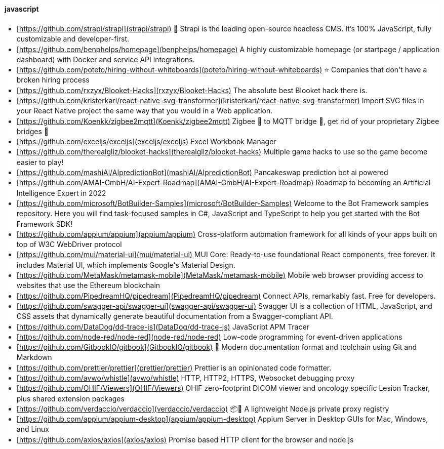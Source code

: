 #### javascript
* [https://github.com/strapi/strapi](strapi/strapi) 🚀 Strapi is the leading open-source headless CMS. It’s 100% JavaScript, fully customizable and developer-first.
* [https://github.com/benphelps/homepage](benphelps/homepage) A highly customizable homepage (or startpage / application dashboard) with Docker and service API integrations.
* [https://github.com/poteto/hiring-without-whiteboards](poteto/hiring-without-whiteboards) ⭐️ Companies that don't have a broken hiring process
* [https://github.com/rxzyx/Blooket-Hacks](rxzyx/Blooket-Hacks) The absolute best Blooket hack there is.
* [https://github.com/kristerkari/react-native-svg-transformer](kristerkari/react-native-svg-transformer) Import SVG files in your React Native project the same way that you would in a Web application.
* [https://github.com/Koenkk/zigbee2mqtt](Koenkk/zigbee2mqtt) Zigbee 🐝 to MQTT bridge 🌉, get rid of your proprietary Zigbee bridges 🔨
* [https://github.com/exceljs/exceljs](exceljs/exceljs) Excel Workbook Manager
* [https://github.com/therealgliz/blooket-hacks](therealgliz/blooket-hacks) Multiple game hacks to use so the game become easier to play!
* [https://github.com/mashiAl/AIpredictionBot](mashiAl/AIpredictionBot) Pancakeswap prediction bot ai powered
* [https://github.com/AMAI-GmbH/AI-Expert-Roadmap](AMAI-GmbH/AI-Expert-Roadmap) Roadmap to becoming an Artificial Intelligence Expert in 2022
* [https://github.com/microsoft/BotBuilder-Samples](microsoft/BotBuilder-Samples) Welcome to the Bot Framework samples repository. Here you will find task-focused samples in C#, JavaScript and TypeScript to help you get started with the Bot Framework SDK!
* [https://github.com/appium/appium](appium/appium) Cross-platform automation framework for all kinds of your apps built on top of W3C WebDriver protocol
* [https://github.com/mui/material-ui](mui/material-ui) MUI Core: Ready-to-use foundational React components, free forever. It includes Material UI, which implements Google's Material Design.
* [https://github.com/MetaMask/metamask-mobile](MetaMask/metamask-mobile) Mobile web browser providing access to websites that use the Ethereum blockchain
* [https://github.com/PipedreamHQ/pipedream](PipedreamHQ/pipedream) Connect APIs, remarkably fast. Free for developers.
* [https://github.com/swagger-api/swagger-ui](swagger-api/swagger-ui) Swagger UI is a collection of HTML, JavaScript, and CSS assets that dynamically generate beautiful documentation from a Swagger-compliant API.
* [https://github.com/DataDog/dd-trace-js](DataDog/dd-trace-js) JavaScript APM Tracer
* [https://github.com/node-red/node-red](node-red/node-red) Low-code programming for event-driven applications
* [https://github.com/GitbookIO/gitbook](GitbookIO/gitbook) 📝 Modern documentation format and toolchain using Git and Markdown
* [https://github.com/prettier/prettier](prettier/prettier) Prettier is an opinionated code formatter.
* [https://github.com/avwo/whistle](avwo/whistle) HTTP, HTTP2, HTTPS, Websocket debugging proxy
* [https://github.com/OHIF/Viewers](OHIF/Viewers) OHIF zero-footprint DICOM viewer and oncology specific Lesion Tracker, plus shared extension packages
* [https://github.com/verdaccio/verdaccio](verdaccio/verdaccio) 📦🔐 A lightweight Node.js private proxy registry
* [https://github.com/appium/appium-desktop](appium/appium-desktop) Appium Server in Desktop GUIs for Mac, Windows, and Linux
* [https://github.com/axios/axios](axios/axios) Promise based HTTP client for the browser and node.js
